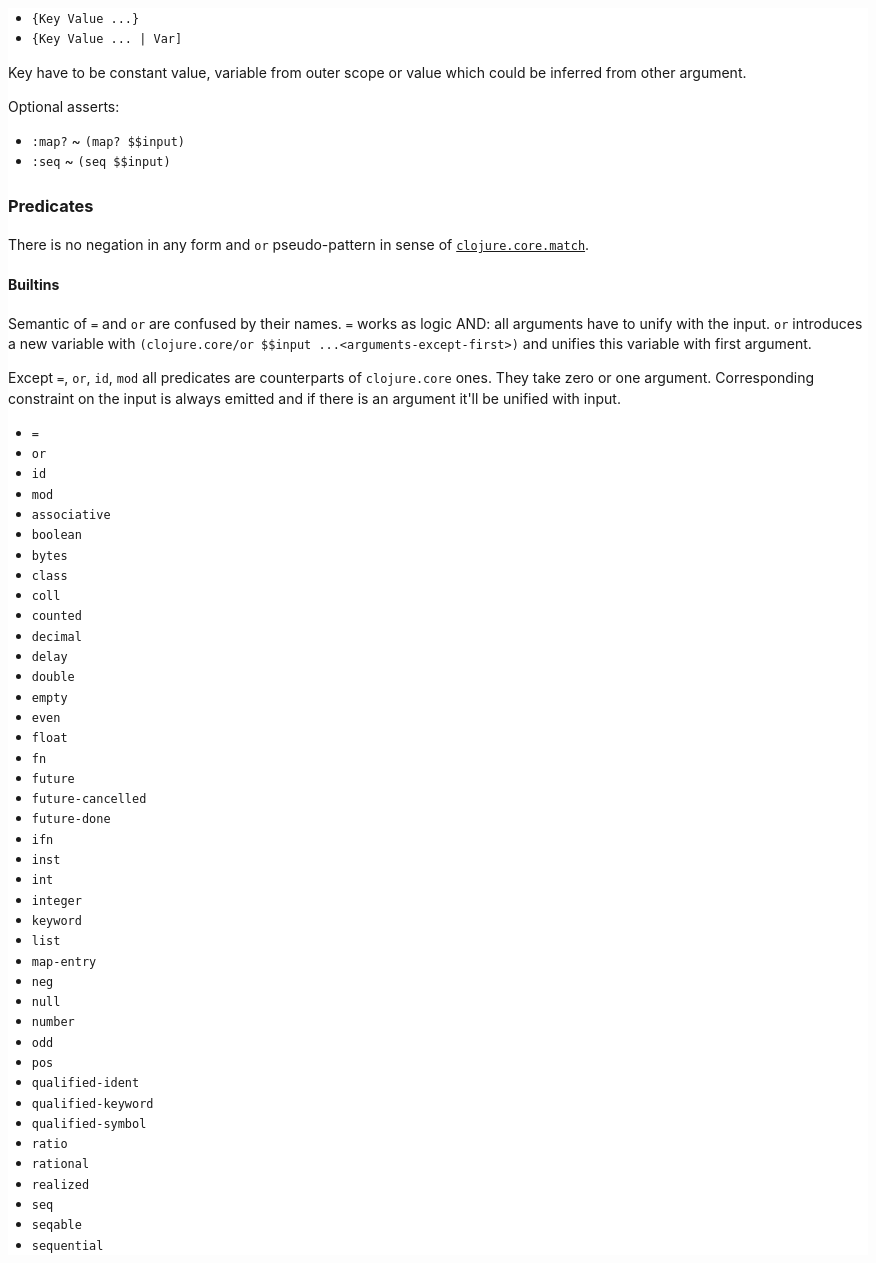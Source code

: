 * `{Key Value ...}` 
* `{Key Value ... | Var]` 

Key have to be constant value, variable from outer scope or value which could be inferred from other argument.

Optional asserts:
* `:map?` ~ `(map? $$input)`
* `:seq` ~ `(seq $$input)`

### Predicates <a name="Predicates"></a>

There is no negation in any form and `or` pseudo-pattern in sense of [`clojure.core.match`](https://github.com/clojure/core.match). 

#### Builtins <a name="Builtins"></a>

Semantic of `=` and `or` are confused by their names. `=` works as logic AND: all arguments have to unify with the input. `or` introduces a new variable with `(clojure.core/or $$input ...<arguments-except-first>)` and unifies this variable with first argument.

Except `=`, `or`, `id`, `mod` all predicates are counterparts of `clojure.core` ones. They take zero or one argument. Corresponding constraint on the input is always emitted and if there is an argument it'll be unified with input.

* `=` 
* `or` 
* `id` 
* `mod` 
* `associative`
* `boolean`
* `bytes`
* `class`
* `coll`
* `counted`
* `decimal`
* `delay`
* `double`
* `empty`
* `even`
* `float`
* `fn`
* `future`
* `future-cancelled`
* `future-done`
* `ifn`
* `inst`
* `int`
* `integer`
* `keyword`
* `list`
* `map-entry`
* `neg`
* `null`
* `number`
* `odd`
* `pos`
* `qualified-ident`
* `qualified-keyword`
* `qualified-symbol`
* `ratio`
* `rational`
* `realized`
* `seq`
* `seqable`
* `sequential`